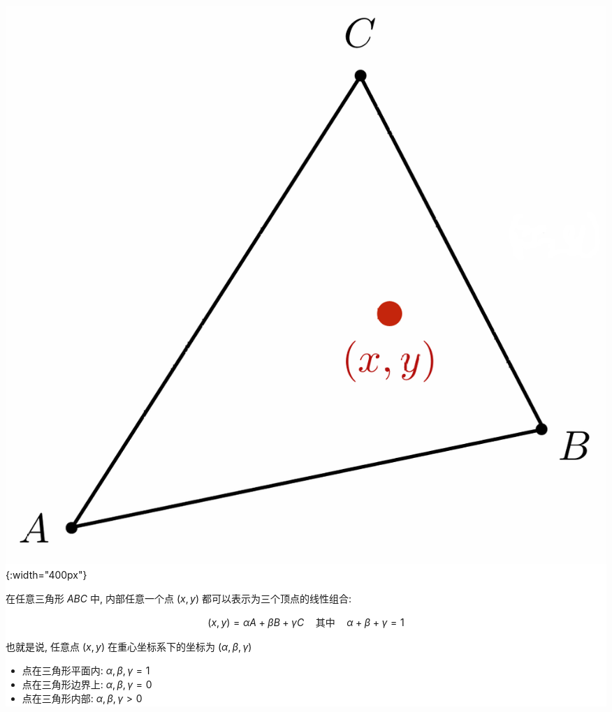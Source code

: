 ![重心坐标](/assets/posts/GAMES101-Lecture09/01.png){:width="400px"}

在任意三角形 $ABC$ 中, 内部任意一个点 $(x,y)$ 都可以表示为三个顶点的线性组合:

$$
(x,y) = \alpha A + \beta B + \gamma C
\quad \text{其中} \quad
\alpha + \beta + \gamma = 1
$$

也就是说, 任意点 $(x,y)$ 在重心坐标系下的坐标为 $(\alpha, \beta, \gamma)$

- 点在三角形平面内: $\alpha, \beta, \gamma = 1$
- 点在三角形边界上: $\alpha, \beta, \gamma = 0$
- 点在三角形内部: $\alpha, \beta, \gamma > 0$
